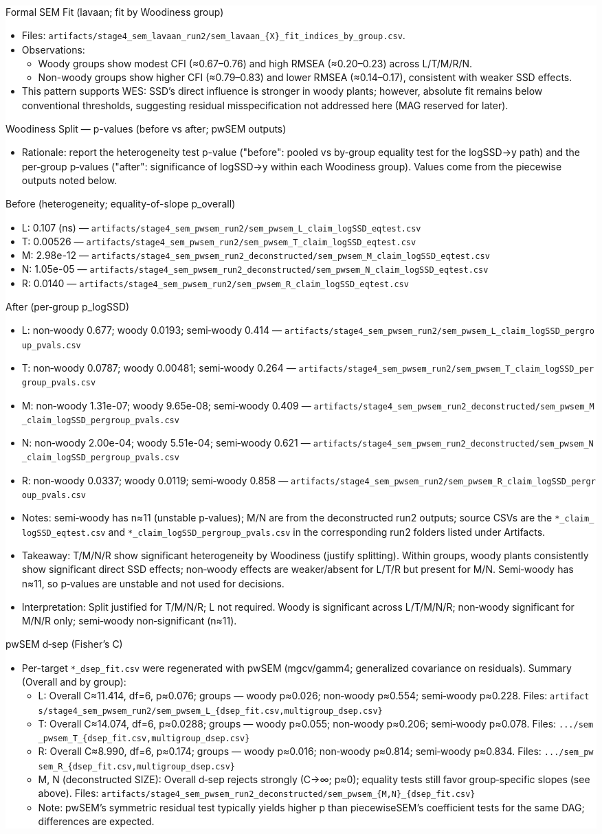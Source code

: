 Formal SEM Fit (lavaan; fit by Woodiness group)
- Files: `artifacts/stage4_sem_lavaan_run2/sem_lavaan_{X}_fit_indices_by_group.csv`.
- Observations:
  - Woody groups show modest CFI (≈0.67–0.76) and high RMSEA (≈0.20–0.23) across L/T/M/R/N.
  - Non-woody groups show higher CFI (≈0.79–0.83) and lower RMSEA (≈0.14–0.17), consistent with weaker SSD effects.
- This pattern supports WES: SSD’s direct influence is stronger in woody plants; however, absolute fit remains below conventional thresholds, suggesting residual misspecification not addressed here (MAG reserved for later).

Woodiness Split — p-values (before vs after; pwSEM outputs)
- Rationale: report the heterogeneity test p-value ("before": pooled vs by‑group equality test for the logSSD→y path) and the per‑group p‑values ("after": significance of logSSD→y within each Woodiness group). Values come from the piecewise outputs noted below.

Before (heterogeneity; equality-of-slope p_overall)
- L: 0.107 (ns) — `artifacts/stage4_sem_pwsem_run2/sem_pwsem_L_claim_logSSD_eqtest.csv`
- T: 0.00526 — `artifacts/stage4_sem_pwsem_run2/sem_pwsem_T_claim_logSSD_eqtest.csv`
- M: 2.98e-12 — `artifacts/stage4_sem_pwsem_run2_deconstructed/sem_pwsem_M_claim_logSSD_eqtest.csv`
- N: 1.05e-05 — `artifacts/stage4_sem_pwsem_run2_deconstructed/sem_pwsem_N_claim_logSSD_eqtest.csv`
- R: 0.0140 — `artifacts/stage4_sem_pwsem_run2/sem_pwsem_R_claim_logSSD_eqtest.csv`

After (per‑group p_logSSD)
- L: non‑woody 0.677; woody 0.0193; semi‑woody 0.414 — `artifacts/stage4_sem_pwsem_run2/sem_pwsem_L_claim_logSSD_pergroup_pvals.csv`
- T: non‑woody 0.0787; woody 0.00481; semi‑woody 0.264 — `artifacts/stage4_sem_pwsem_run2/sem_pwsem_T_claim_logSSD_pergroup_pvals.csv`
- M: non‑woody 1.31e-07; woody 9.65e-08; semi‑woody 0.409 — `artifacts/stage4_sem_pwsem_run2_deconstructed/sem_pwsem_M_claim_logSSD_pergroup_pvals.csv`
- N: non‑woody 2.00e-04; woody 5.51e-04; semi‑woody 0.621 — `artifacts/stage4_sem_pwsem_run2_deconstructed/sem_pwsem_N_claim_logSSD_pergroup_pvals.csv`
- R: non‑woody 0.0337; woody 0.0119; semi‑woody 0.858 — `artifacts/stage4_sem_pwsem_run2/sem_pwsem_R_claim_logSSD_pergroup_pvals.csv`

- Notes: semi‑woody has n≈11 (unstable p‑values); M/N are from the deconstructed run2 outputs; source CSVs are the `*_claim_logSSD_eqtest.csv` and `*_claim_logSSD_pergroup_pvals.csv` in the corresponding run2 folders listed under Artifacts.
- Takeaway: T/M/N/R show significant heterogeneity by Woodiness (justify splitting). Within groups, woody plants consistently show significant direct SSD effects; non‑woody effects are weaker/absent for L/T/R but present for M/N. Semi‑woody has n≈11, so p‑values are unstable and not used for decisions.

- Interpretation: Split justified for T/M/N/R; L not required. Woody is significant across L/T/M/N/R; non‑woody significant for M/N/R only; semi‑woody non‑significant (n≈11).

pwSEM d‑sep (Fisher’s C)
- Per-target `*_dsep_fit.csv` were regenerated with pwSEM (mgcv/gamm4; generalized covariance on residuals). Summary (Overall and by group):
  - L: Overall C≈11.414, df=6, p≈0.076; groups — woody p≈0.026; non‑woody p≈0.554; semi‑woody p≈0.228. Files: `artifacts/stage4_sem_pwsem_run2/sem_pwsem_L_{dsep_fit.csv,multigroup_dsep.csv}`
  - T: Overall C≈14.074, df=6, p≈0.0288; groups — woody p≈0.055; non‑woody p≈0.206; semi‑woody p≈0.078. Files: `.../sem_pwsem_T_{dsep_fit.csv,multigroup_dsep.csv}`
  - R: Overall C≈8.990, df=6, p≈0.174; groups — woody p≈0.016; non‑woody p≈0.814; semi‑woody p≈0.834. Files: `.../sem_pwsem_R_{dsep_fit.csv,multigroup_dsep.csv}`
  - M, N (deconstructed SIZE): Overall d‑sep rejects strongly (C→∞; p≈0); equality tests still favor group‑specific slopes (see above). Files: `artifacts/stage4_sem_pwsem_run2_deconstructed/sem_pwsem_{M,N}_{dsep_fit.csv}`
  - Note: pwSEM’s symmetric residual test typically yields higher p than piecewiseSEM’s coefficient tests for the same DAG; differences are expected.

